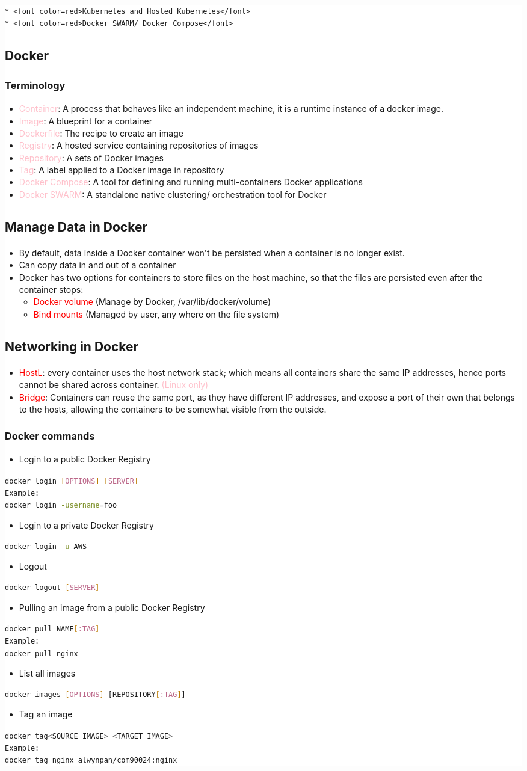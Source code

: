     * <font color=red>Kubernetes and Hosted Kubernetes</font>
    * <font color=red>Docker SWARM/ Docker Compose</font>
## Docker
### Terminology
* <font color=pink>Container</font>: A process that behaves like an independent machine, it is a runtime instance of a docker image.
* <font color=pink>Image</font>: A blueprint for a container
* <font color=pink>Dockerfile</font>: The recipe to create an image
* <font color=pink>Registry</font>: A hosted service containing repositories of images
* <font color=pink>Repository</font>: A sets of Docker images
* <font color=pink>Tag</font>: A label applied to a Docker image in repository
* <font color=pink>Docker Compose</font>: A tool for defining and running multi-containers Docker applications
* <font color=pink>Docker SWARM</font>: A standalone native clustering/ orchestration tool for Docker
## Manage Data in Docker
* By default, data inside a Docker container won't be persisted when a container is no longer exist.
* Can copy data in and out of a container
* Docker has two options for containers to store files on the host machine, so that the files are persisted even after the container stops:
    * <font color=red>Docker volume</font> (Manage by Docker, /var/lib/docker/volume)
    * <font color=red>Bind mounts</font> (Managed by user, any where on the file system)
## Networking in Docker
* <font color=red>HostL</font>: every container uses the host network stack; which means all containers share the same IP addresses, hence ports cannot be shared across container.<font color=pink> (Linux only)</font>
* <font color=red>Bridge</font>: Containers can reuse the same port, as they have different IP addresses, and expose a port of their own that belongs to the hosts, allowing the containers to be somewhat visible from the outside. 
### Docker commands
* Login to a public Docker Registry
```bash
docker login [OPTIONS] [SERVER]
Example:
docker login -username=foo
```
* Login to a private Docker Registry
```bash
docker login -u AWS
```
* Logout
```bash
docker logout [SERVER]
```
* Pulling an image from a public Docker Registry
```bash
docker pull NAME[:TAG]
Example:
docker pull nginx
```
* List all images
```bash
docker images [OPTIONS] [REPOSITORY[:TAG]]
```
* Tag an image
```bash
docker tag<SOURCE_IMAGE> <TARGET_IMAGE>
Example:
docker tag nginx alwynpan/com90024:nginx
```